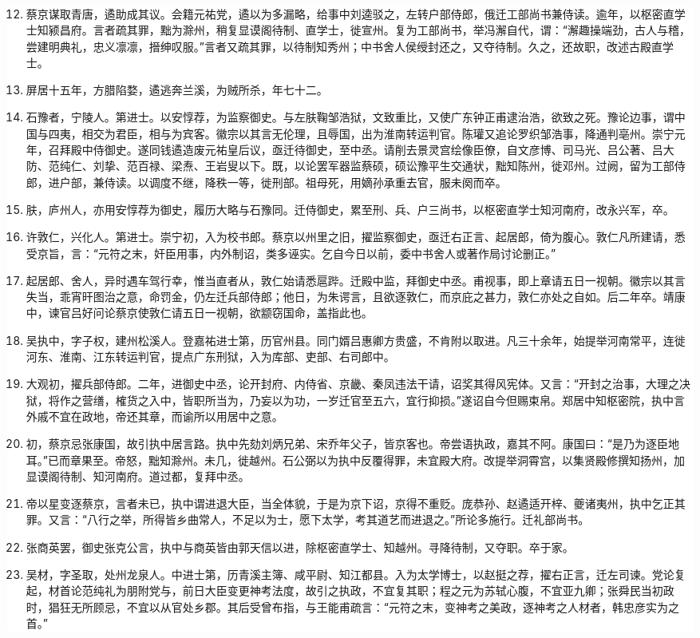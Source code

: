12. <span id="列传第一百一十五-刘拯_钱遹石豫_左肤附_许敦仁_吴执中_吴材_刘昺_宋乔年_子昪强渊明_蔡居厚_刘嗣明_蒋静_贾伟节_崔鶠_张根_弟朴_任谅_周常-12"></span>
蔡京谋取青唐，遹助成其议。会籍元祐党，遹以为多漏略，给事中刘逵驳之，左转户部侍郎，俄迁工部尚书兼侍读。逾年，以枢密直学士知颍昌府。言者疏其罪，黜为滁州，稍复显谟阁待制、直学士，徙宣州。复为工部尚书，举冯澥自代，谓：“澥趣操端劲，古人与稽，尝建明典礼，忠义凛凛，搢绅叹服。”言者又疏其罪，以待制知秀州；中书舍人侯绶封还之，又夺待制。久之，还故职，改述古殿直学士。

13. <span id="列传第一百一十五-刘拯_钱遹石豫_左肤附_许敦仁_吴执中_吴材_刘昺_宋乔年_子昪强渊明_蔡居厚_刘嗣明_蒋静_贾伟节_崔鶠_张根_弟朴_任谅_周常-13"></span>
屏居十五年，方腊陷婺，遹逃奔兰溪，为贼所杀，年七十二。

14. <span id="列传第一百一十五-刘拯_钱遹石豫_左肤附_许敦仁_吴执中_吴材_刘昺_宋乔年_子昪强渊明_蔡居厚_刘嗣明_蒋静_贾伟节_崔鶠_张根_弟朴_任谅_周常-14"></span>
石豫者，宁陵人。第进士。以安惇荐，为监察御史。与左肤鞠邹浩狱，文致重比，又使广东钟正甫逮治浩，欲致之死。豫论边事，谓中国与四夷，相交为君臣，相与为宾客。徽宗以其言无伦理，且辱国，出为淮南转运判官。陈瓘又追论罗织邹浩事，降通判亳州。崇宁元年，召拜殿中侍御史。遂同钱遹造废元祐皇后议，亟迁待御史，至中丞。请削去景灵宫绘像臣僚，自文彦博、司马光、吕公著、吕大防、范纯仁、刘挚、范百禄、梁焘、王岩叟以下。既，以论罢军器监蔡硕，硕讼豫平生交通状，黜知陈州，徙邓州。过阙，留为工部侍郎，进户部，兼侍读。以调度不继，降秩一等，徙刑部。祖母死，用嫡孙承重去官，服未阕而卒。

15. <span id="列传第一百一十五-刘拯_钱遹石豫_左肤附_许敦仁_吴执中_吴材_刘昺_宋乔年_子昪强渊明_蔡居厚_刘嗣明_蒋静_贾伟节_崔鶠_张根_弟朴_任谅_周常-15"></span>
肤，庐州人，亦用安惇荐为御史，履历大略与石豫同。迁侍御史，累至刑、兵、户三尚书，以枢密直学士知河南府，改永兴军，卒。

16. <span id="列传第一百一十五-刘拯_钱遹石豫_左肤附_许敦仁_吴执中_吴材_刘昺_宋乔年_子昪强渊明_蔡居厚_刘嗣明_蒋静_贾伟节_崔鶠_张根_弟朴_任谅_周常-16"></span>
许敦仁，兴化人。第进士。崇宁初，入为校书郎。蔡京以州里之旧，擢监察御史，亟迁右正言、起居郎，倚为腹心。敦仁凡所建请，悉受京旨，言：“元符之末，奸臣用事，内外制诏，类多诬实。乞自今日以前，委中书舍人或著作局讨论删正。”

17. <span id="列传第一百一十五-刘拯_钱遹石豫_左肤附_许敦仁_吴执中_吴材_刘昺_宋乔年_子昪强渊明_蔡居厚_刘嗣明_蒋静_贾伟节_崔鶠_张根_弟朴_任谅_周常-17"></span>
起居郎、舍人，异时遇车驾行幸，惟当直者从，敦仁始请悉扈跸。迁殿中监，拜御史中丞。甫视事，即上章请五日一视朝。徽宗以其言失当，乖宵旰图治之意，命罚金，仍左迁兵部侍郎；他日，为朱谔言，且欲逐敦仁，而京庇之甚力，敦仁亦处之自如。后二年卒。靖康中，谏官吕好问论蔡京使敦仁请五日一视朝，欲颛窃国命，盖指此也。

18. <span id="列传第一百一十五-刘拯_钱遹石豫_左肤附_许敦仁_吴执中_吴材_刘昺_宋乔年_子昪强渊明_蔡居厚_刘嗣明_蒋静_贾伟节_崔鶠_张根_弟朴_任谅_周常-18"></span>
吴执中，字子权，建州松溪人。登嘉祐进士第，历官州县。同门婿吕惠卿方贵盛，不肯附以取进。凡三十余年，始提举河南常平，连徙河东、淮南、江东转运判官，提点广东刑狱，入为库部、吏部、右司郎中。

19. <span id="列传第一百一十五-刘拯_钱遹石豫_左肤附_许敦仁_吴执中_吴材_刘昺_宋乔年_子昪强渊明_蔡居厚_刘嗣明_蒋静_贾伟节_崔鶠_张根_弟朴_任谅_周常-19"></span>
大观初，擢兵部侍郎。二年，进御史中丞，论开封府、内侍省、京畿、秦凤违法干请，诏奖其得风宪体。又言：“开封之治事，大理之决狱，将作之营缮，榷货之入中，皆职所当为，乃妄以为功，一岁迁官至五六，宜行抑损。”遂诏自今但赐束帛。郑居中知枢密院，执中言外戚不宜在政地，帝还其章，而谕所以用居中之意。

20. <span id="列传第一百一十五-刘拯_钱遹石豫_左肤附_许敦仁_吴执中_吴材_刘昺_宋乔年_子昪强渊明_蔡居厚_刘嗣明_蒋静_贾伟节_崔鶠_张根_弟朴_任谅_周常-20"></span>
初，蔡京忌张康国，故引执中居言路。执中先劾刘炳兄弟、宋乔年父子，皆京客也。帝尝语执政，嘉其不阿。康国曰：“是乃为逐臣地耳。”已而章果至。帝怒，黜知滁州。未几，徙越州。石公弼以为执中反覆得罪，未宜殿大府。改提举洞霄宫，以集贤殿修撰知扬州，加显谟阁待制、知河南府。道过都，复拜中丞。

21. <span id="列传第一百一十五-刘拯_钱遹石豫_左肤附_许敦仁_吴执中_吴材_刘昺_宋乔年_子昪强渊明_蔡居厚_刘嗣明_蒋静_贾伟节_崔鶠_张根_弟朴_任谅_周常-21"></span>
帝以星变逐蔡京，言者未已，执中谓进退大臣，当全体貌，于是为京下诏，京得不重贬。庞恭孙、赵遹适开梓、夔诸夷州，执中乞正其罪。又言：“八行之举，所得皆乡曲常人，不足以为士，愿下太学，考其道艺而进退之。”所论多施行。迁礼部尚书。

22. <span id="列传第一百一十五-刘拯_钱遹石豫_左肤附_许敦仁_吴执中_吴材_刘昺_宋乔年_子昪强渊明_蔡居厚_刘嗣明_蒋静_贾伟节_崔鶠_张根_弟朴_任谅_周常-22"></span>
张商英罢，御史张克公言，执中与商英皆由郭天信以进，除枢密直学士、知越州。寻降待制，又夺职。卒于家。

23. <span id="列传第一百一十五-刘拯_钱遹石豫_左肤附_许敦仁_吴执中_吴材_刘昺_宋乔年_子昪强渊明_蔡居厚_刘嗣明_蒋静_贾伟节_崔鶠_张根_弟朴_任谅_周常-23"></span>
吴材，字圣取，处州龙泉人。中进士第，历青溪主簿、咸平尉、知江都县。入为太学博士，以赵挺之荐，擢右正言，迁左司谏。党论复起，材首论范纯礼为朋附党与，前日大臣变更神考法度，故引之执政，不宜复其职；程之元为苏轼心腹，不宜亚九卿；张舜民当初政时，猖狂无所顾忌，不宜以从官处乡郡。其后受曾布指，与王能甫疏言：“元符之末，变神考之美政，逐神考之人材者，韩忠彦实为之首。”
